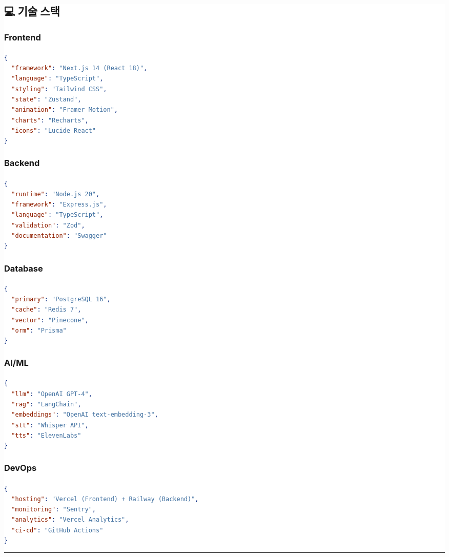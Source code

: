 
## 💻 기술 스택

### Frontend
```json
{
  "framework": "Next.js 14 (React 18)",
  "language": "TypeScript",
  "styling": "Tailwind CSS",
  "state": "Zustand",
  "animation": "Framer Motion",
  "charts": "Recharts",
  "icons": "Lucide React"
}
```

### Backend
```json
{
  "runtime": "Node.js 20",
  "framework": "Express.js",
  "language": "TypeScript",
  "validation": "Zod",
  "documentation": "Swagger"
}
```

### Database
```json
{
  "primary": "PostgreSQL 16",
  "cache": "Redis 7",
  "vector": "Pinecone",
  "orm": "Prisma"
}
```

### AI/ML
```json
{
  "llm": "OpenAI GPT-4",
  "rag": "LangChain",
  "embeddings": "OpenAI text-embedding-3",
  "stt": "Whisper API",
  "tts": "ElevenLabs"
}
```

### DevOps
```json
{
  "hosting": "Vercel (Frontend) + Railway (Backend)",
  "monitoring": "Sentry",
  "analytics": "Vercel Analytics",
  "ci-cd": "GitHub Actions"
}
```

---